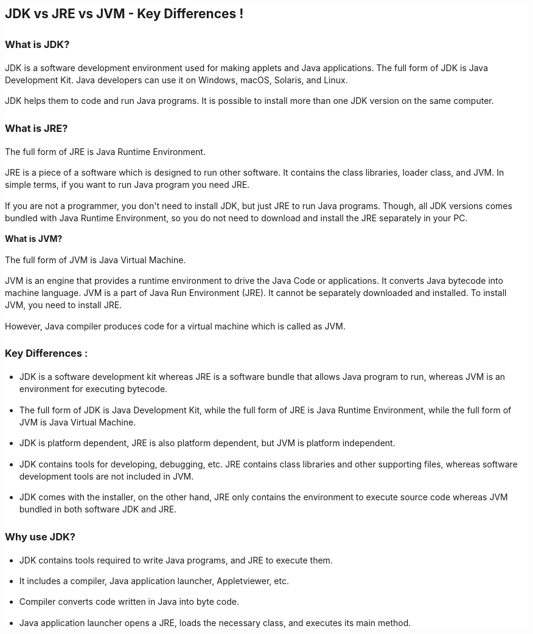 ## JDK vs JRE vs JVM - Key Differences !

### What is JDK?

JDK is a software development environment used for making applets and Java applications. The full form of JDK is Java Development Kit. Java developers can use it on Windows, macOS, Solaris, and Linux. 

JDK helps them to code and run Java programs. It is possible to install more than one JDK version on the same computer.

### What is JRE?

The full form of JRE is Java Runtime Environment.

JRE is a piece of a software which is designed to run other software. It contains the class libraries, loader class, and JVM. In simple terms, if you want to run Java program you need JRE. 

If you are not a programmer, you don't need to install JDK, but just JRE to run Java programs. Though, all JDK versions comes bundled with Java Runtime Environment, so you do not need to download and install the JRE separately in your PC. 

**What is JVM?**

 The full form of JVM is Java Virtual Machine.

JVM is an engine that provides a runtime environment to drive the Java Code or applications. It converts Java bytecode into machine language. JVM is a part of Java Run Environment (JRE). It cannot be separately downloaded and installed. To install JVM, you need to install JRE.

However, Java compiler produces code for a virtual machine which is called as JVM.


###  Key Differences :

- JDK is a software development kit whereas JRE is a software bundle that allows Java program to run, whereas JVM is an environment for executing bytecode.

- The full form of JDK is Java Development Kit, while the full form of JRE is Java Runtime Environment, while the full form of JVM is Java Virtual Machine.

- JDK is platform dependent, JRE is also platform dependent, but JVM is platform independent.

- JDK contains tools for developing, debugging, etc. JRE contains class libraries and other supporting files, whereas software development tools are not included in JVM.

- JDK comes with the installer, on the other hand, JRE only contains the environment to execute source code whereas JVM bundled in both software JDK and JRE.

### Why use JDK?

- JDK contains tools required to write Java programs, and JRE to execute them.

- It includes a compiler, Java application launcher, Appletviewer, etc.

- Compiler converts code written in Java into byte code.

- Java application launcher opens a JRE, loads the necessary class, and executes its main method.
